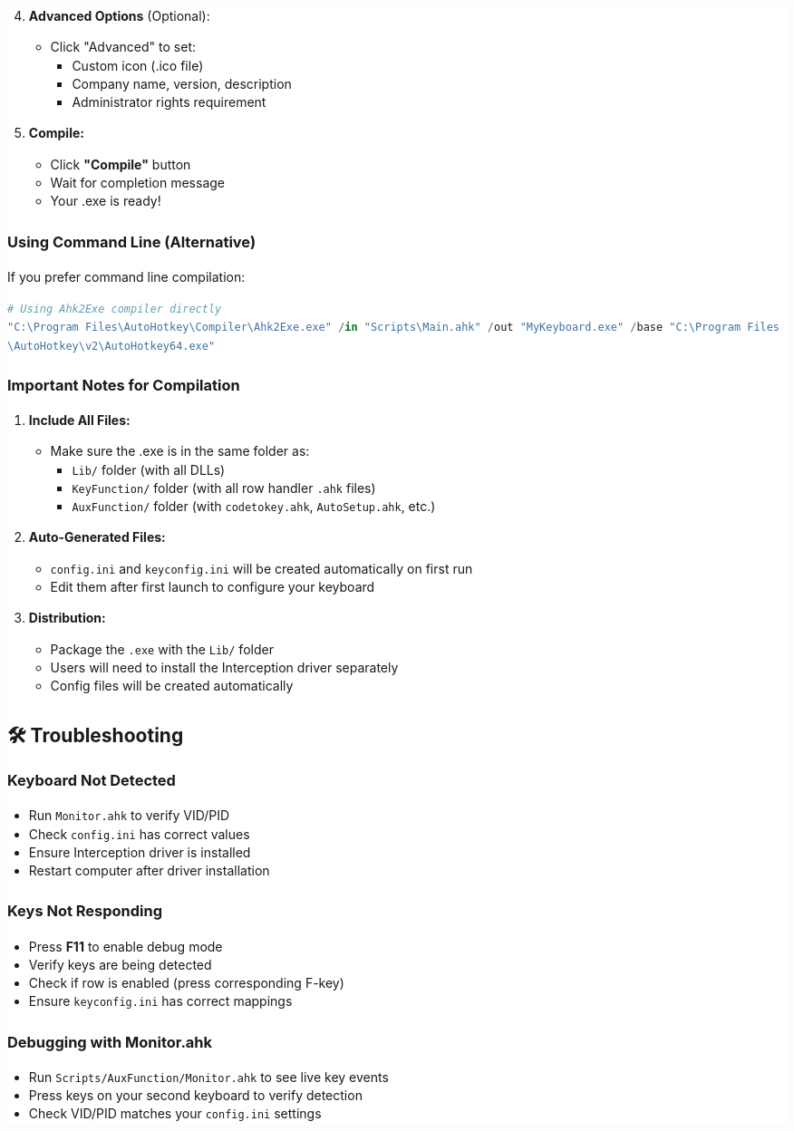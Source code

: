 4. **Advanced Options** (Optional):
   - Click "Advanced" to set:
     - Custom icon (.ico file)
     - Company name, version, description
     - Administrator rights requirement

5. **Compile:**
   - Click **"Compile"** button
   - Wait for completion message
   - Your .exe is ready!

### Using Command Line (Alternative)

If you prefer command line compilation:

```powershell
# Using Ahk2Exe compiler directly
"C:\Program Files\AutoHotkey\Compiler\Ahk2Exe.exe" /in "Scripts\Main.ahk" /out "MyKeyboard.exe" /base "C:\Program Files\AutoHotkey\v2\AutoHotkey64.exe"
```

### Important Notes for Compilation

1. **Include All Files:**
   - Make sure the .exe is in the same folder as:
     - `Lib/` folder (with all DLLs)
     - `KeyFunction/` folder (with all row handler `.ahk` files)
     - `AuxFunction/` folder (with `codetokey.ahk`, `AutoSetup.ahk`, etc.)
   
2. **Auto-Generated Files:**
   - `config.ini` and `keyconfig.ini` will be created automatically on first run
   - Edit them after first launch to configure your keyboard

3. **Distribution:**
   - Package the `.exe` with the `Lib/` folder
   - Users will need to install the Interception driver separately
   - Config files will be created automatically

## 🛠️ Troubleshooting

### Keyboard Not Detected
- Run `Monitor.ahk` to verify VID/PID
- Check `config.ini` has correct values
- Ensure Interception driver is installed
- Restart computer after driver installation

### Keys Not Responding
- Press **F11** to enable debug mode
- Verify keys are being detected
- Check if row is enabled (press corresponding F-key)
- Ensure `keyconfig.ini` has correct mappings

### Debugging with Monitor.ahk
- Run `Scripts/AuxFunction/Monitor.ahk` to see live key events
- Press keys on your second keyboard to verify detection
- Check VID/PID matches your `config.ini` settings

